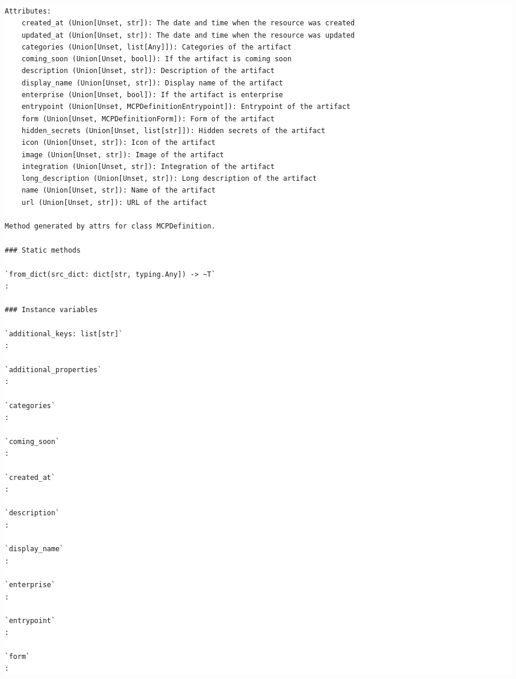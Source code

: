     Attributes:
        created_at (Union[Unset, str]): The date and time when the resource was created
        updated_at (Union[Unset, str]): The date and time when the resource was updated
        categories (Union[Unset, list[Any]]): Categories of the artifact
        coming_soon (Union[Unset, bool]): If the artifact is coming soon
        description (Union[Unset, str]): Description of the artifact
        display_name (Union[Unset, str]): Display name of the artifact
        enterprise (Union[Unset, bool]): If the artifact is enterprise
        entrypoint (Union[Unset, MCPDefinitionEntrypoint]): Entrypoint of the artifact
        form (Union[Unset, MCPDefinitionForm]): Form of the artifact
        hidden_secrets (Union[Unset, list[str]]): Hidden secrets of the artifact
        icon (Union[Unset, str]): Icon of the artifact
        image (Union[Unset, str]): Image of the artifact
        integration (Union[Unset, str]): Integration of the artifact
        long_description (Union[Unset, str]): Long description of the artifact
        name (Union[Unset, str]): Name of the artifact
        url (Union[Unset, str]): URL of the artifact
    
    Method generated by attrs for class MCPDefinition.

    ### Static methods

    `from_dict(src_dict: dict[str, typing.Any]) ‑> ~T`
    :

    ### Instance variables

    `additional_keys: list[str]`
    :

    `additional_properties`
    :

    `categories`
    :

    `coming_soon`
    :

    `created_at`
    :

    `description`
    :

    `display_name`
    :

    `enterprise`
    :

    `entrypoint`
    :

    `form`
    :
